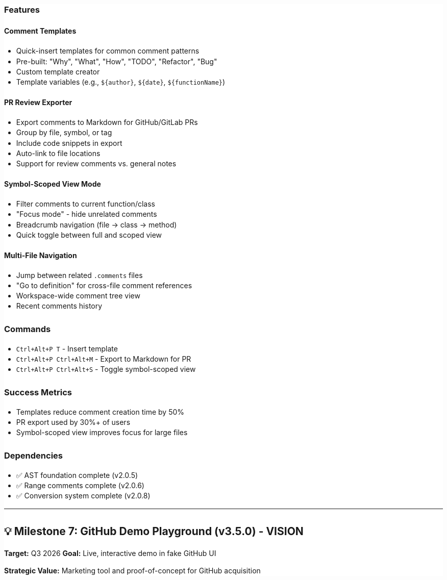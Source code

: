 ### Features

#### Comment Templates
- Quick-insert templates for common comment patterns
- Pre-built: "Why", "What", "How", "TODO", "Refactor", "Bug"
- Custom template creator
- Template variables (e.g., `${author}`, `${date}`, `${functionName}`)

#### PR Review Exporter
- Export comments to Markdown for GitHub/GitLab PRs
- Group by file, symbol, or tag
- Include code snippets in export
- Auto-link to file locations
- Support for review comments vs. general notes

#### Symbol-Scoped View Mode
- Filter comments to current function/class
- "Focus mode" - hide unrelated comments
- Breadcrumb navigation (file → class → method)
- Quick toggle between full and scoped view

#### Multi-File Navigation
- Jump between related `.comments` files
- "Go to definition" for cross-file comment references
- Workspace-wide comment tree view
- Recent comments history

### Commands
- `Ctrl+Alt+P T` - Insert template
- `Ctrl+Alt+P Ctrl+Alt+M` - Export to Markdown for PR
- `Ctrl+Alt+P Ctrl+Alt+S` - Toggle symbol-scoped view

### Success Metrics
- Templates reduce comment creation time by 50%
- PR export used by 30%+ of users
- Symbol-scoped view improves focus for large files

### Dependencies
- ✅ AST foundation complete (v2.0.5)
- ✅ Range comments complete (v2.0.6)
- ✅ Conversion system complete (v2.0.8)

---

## 💡 Milestone 7: GitHub Demo Playground (v3.5.0) - VISION

**Target:** Q3 2026
**Goal:** Live, interactive demo in fake GitHub UI

**Strategic Value:** Marketing tool and proof-of-concept for GitHub acquisition
